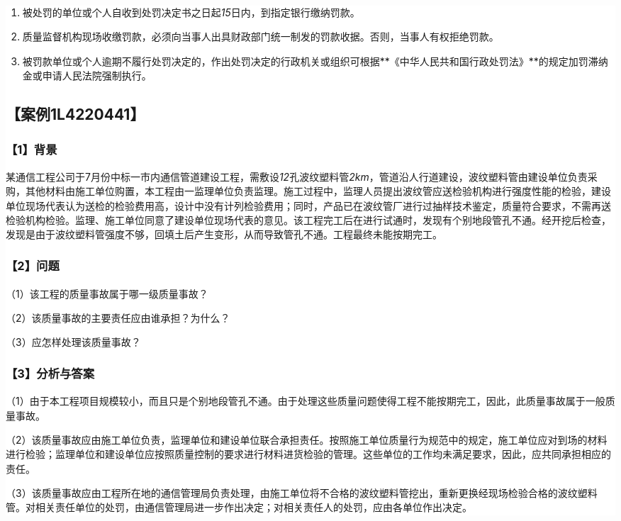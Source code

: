 1.  被处罚的单位或个人自收到处罚决定书之日起*15*日内，到指定银行缴纳罚款。

2.  质量监督机构现场收缴罚款，必须向当事人出具财政部门统一制发的罚款收据。否则，当事人有权拒绝罚款。

3.  被罚款单位或个人逾期不履行处罚决定的，作出处罚决定的行政机关或组织可根据**《中华人民共和国行政处罚法》**的规定加罚滞纳金或申请人民法院强制执行。

【案例1L4220441】
-----------------

### 【1】背景

某通信工程公司于7月份中标一市内通信管道建设工程，需敷设*12*孔波纹塑料管*2km*，管道沿人行道建设，波纹塑料管由建设单位负责采购，其他材料由施工单位购置，本工程由一监理单位负责监理。施工过程中，监理人员提出波纹管应送检验机构进行强度性能的检验，建设单位现场代表认为送检的检验费用高，设计中没有计列检验费用；同时，产品已在波纹管厂进行过抽样技术鉴定，质量符合要求，不需再送检验机构检验。监理、施工单位同意了建设单位现场代表的意见。该工程完工后在进行试通时，发现有个别地段管孔不通。经开挖后检查，发现是由于波纹塑料管强度不够，回填土后产生变形，从而导致管孔不通。工程最终未能按期完工。

### 【2】问题

（1）该工程的质量事故属于哪一级质量事故？

（2）该质量事故的主要责任应由谁承担？为什么？

（3）应怎样处理该质量事故？

### 【3】分析与答案

（1）由于本工程项目规模较小，而且只是个别地段管孔不通。由于处理这些质量问题使得工程不能按期完工，因此，此质量事故属于一般质量事故。

（2）该质量事故应由施工单位负责，监理单位和建设单位联合承担责任。按照施工单位质量行为规范中的规定，施工单位应对到场的材料进行检验；监理单位和建设单位应按照质量控制的要求进行材料进货检验的管理。这些单位的工作均未满足要求，因此，应共同承担相应的责任。

（3）该质量事故应由工程所在地的通信管理局负责处理，由施工单位将不合格的波纹塑料管挖出，重新更换经现场检验合格的波纹塑料管。对相关责任单位的处罚，由通信管理局进一步作出决定；对相关责任人的处罚，应由各单位作出决定。
